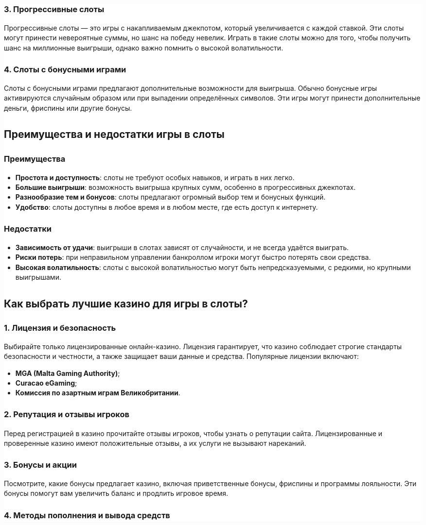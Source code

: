 ### 3. Прогрессивные слоты

Прогрессивные слоты — это игры с накапливаемым джекпотом, который увеличивается с каждой ставкой. Эти слоты могут принести невероятные суммы, но шанс на победу невелик. Играть в такие слоты можно для того, чтобы получить шанс на миллионные выигрыши, однако важно помнить о высокой волатильности.

### 4. Слоты с бонусными играми

Слоты с бонусными играми предлагают дополнительные возможности для выигрыша. Обычно бонусные игры активируются случайным образом или при выпадении определённых символов. Эти игры могут принести дополнительные деньги, фриспины или другие бонусы.

## Преимущества и недостатки игры в слоты

### Преимущества

* **Простота и доступность**: слоты не требуют особых навыков, и играть в них легко.
* **Большие выигрыши**: возможность выигрыша крупных сумм, особенно в прогрессивных джекпотах.
* **Разнообразие тем и бонусов**: слоты предлагают огромный выбор тем и бонусных функций.
* **Удобство**: слоты доступны в любое время и в любом месте, где есть доступ к интернету.

### Недостатки

* **Зависимость от удачи**: выигрыши в слотах зависят от случайности, и не всегда удаётся выиграть.
* **Риски потерь**: при неправильном управлении банкроллом игроки могут быстро потерять свои средства.
* **Высокая волатильность**: слоты с высокой волатильностью могут быть непредсказуемыми, с редкими, но крупными выигрышами.

## Как выбрать лучшие казино для игры в слоты?

### 1. Лицензия и безопасность

Выбирайте только лицензированные онлайн-казино. Лицензия гарантирует, что казино соблюдает строгие стандарты безопасности и честности, а также защищает ваши данные и средства. Популярные лицензии включают:

* **MGA (Malta Gaming Authority)**;
* **Curacao eGaming**;
* **Комиссия по азартным играм Великобритании**.

### 2. Репутация и отзывы игроков

Перед регистрацией в казино прочитайте отзывы игроков, чтобы узнать о репутации сайта. Лицензированные и проверенные казино имеют положительные отзывы, а их услуги не вызывают нареканий.

### 3. Бонусы и акции

Посмотрите, какие бонусы предлагает казино, включая приветственные бонусы, фриспины и программы лояльности. Эти бонусы помогут вам увеличить баланс и продлить игровое время.

### 4. Методы пополнения и вывода средств
